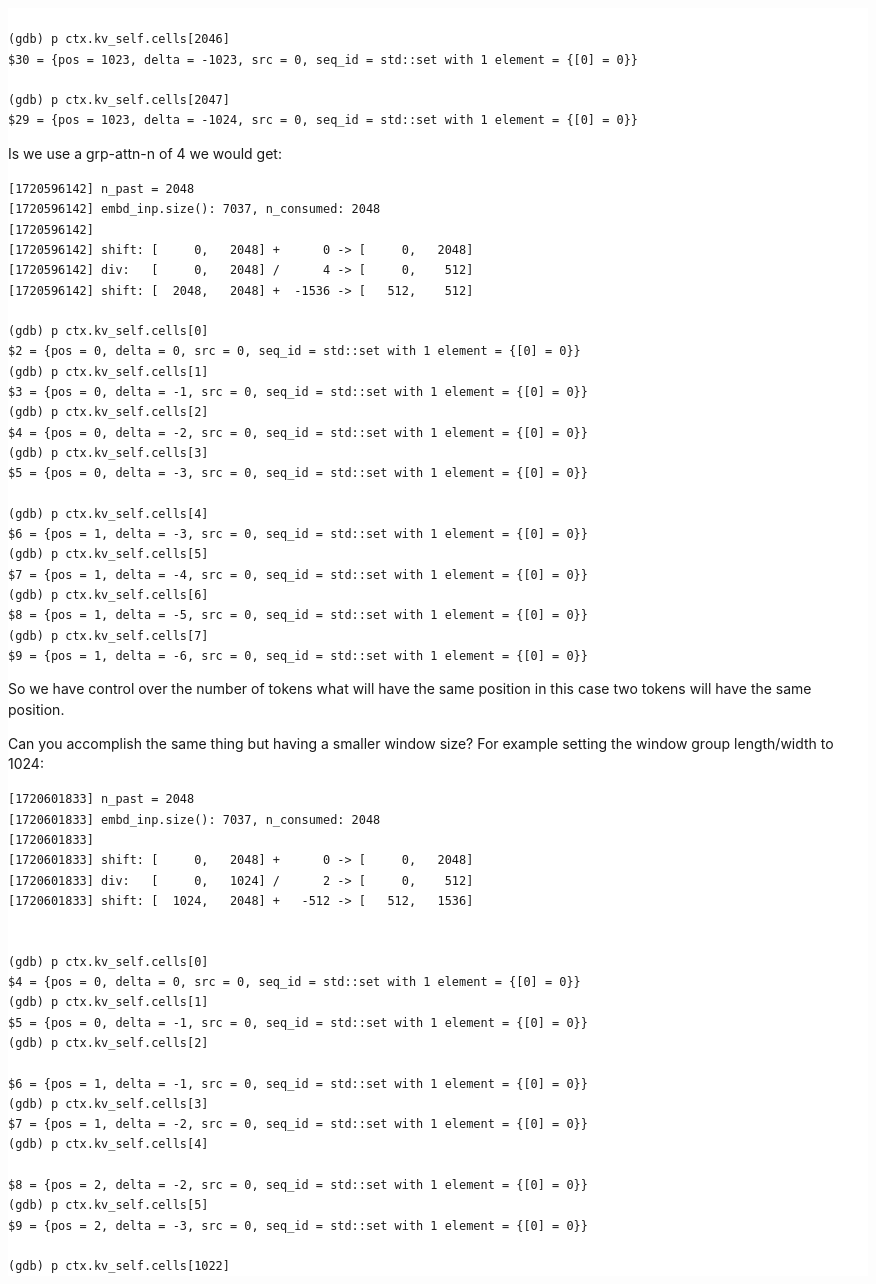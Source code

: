 ```

(gdb) p ctx.kv_self.cells[2046]
$30 = {pos = 1023, delta = -1023, src = 0, seq_id = std::set with 1 element = {[0] = 0}}

(gdb) p ctx.kv_self.cells[2047]
$29 = {pos = 1023, delta = -1024, src = 0, seq_id = std::set with 1 element = {[0] = 0}}
```
Is we use a grp-attn-n of 4  we would get:
```console
[1720596142] n_past = 2048
[1720596142] embd_inp.size(): 7037, n_consumed: 2048
[1720596142] 
[1720596142] shift: [     0,   2048] +      0 -> [     0,   2048]
[1720596142] div:   [     0,   2048] /      4 -> [     0,    512]
[1720596142] shift: [  2048,   2048] +  -1536 -> [   512,    512]

(gdb) p ctx.kv_self.cells[0]
$2 = {pos = 0, delta = 0, src = 0, seq_id = std::set with 1 element = {[0] = 0}}
(gdb) p ctx.kv_self.cells[1]
$3 = {pos = 0, delta = -1, src = 0, seq_id = std::set with 1 element = {[0] = 0}}
(gdb) p ctx.kv_self.cells[2]
$4 = {pos = 0, delta = -2, src = 0, seq_id = std::set with 1 element = {[0] = 0}}
(gdb) p ctx.kv_self.cells[3]
$5 = {pos = 0, delta = -3, src = 0, seq_id = std::set with 1 element = {[0] = 0}}

(gdb) p ctx.kv_self.cells[4]
$6 = {pos = 1, delta = -3, src = 0, seq_id = std::set with 1 element = {[0] = 0}}
(gdb) p ctx.kv_self.cells[5]
$7 = {pos = 1, delta = -4, src = 0, seq_id = std::set with 1 element = {[0] = 0}}
(gdb) p ctx.kv_self.cells[6]
$8 = {pos = 1, delta = -5, src = 0, seq_id = std::set with 1 element = {[0] = 0}}
(gdb) p ctx.kv_self.cells[7]
$9 = {pos = 1, delta = -6, src = 0, seq_id = std::set with 1 element = {[0] = 0}}
```
So we have control over the number of tokens what will have the same position in
this case two tokens will have the same position.

Can you accomplish the same thing but having a smaller window size?
For example setting the window group length/width to 1024:
```console
[1720601833] n_past = 2048
[1720601833] embd_inp.size(): 7037, n_consumed: 2048
[1720601833] 
[1720601833] shift: [     0,   2048] +      0 -> [     0,   2048]
[1720601833] div:   [     0,   1024] /      2 -> [     0,    512]
[1720601833] shift: [  1024,   2048] +   -512 -> [   512,   1536]


(gdb) p ctx.kv_self.cells[0]
$4 = {pos = 0, delta = 0, src = 0, seq_id = std::set with 1 element = {[0] = 0}}
(gdb) p ctx.kv_self.cells[1]
$5 = {pos = 0, delta = -1, src = 0, seq_id = std::set with 1 element = {[0] = 0}}
(gdb) p ctx.kv_self.cells[2]

$6 = {pos = 1, delta = -1, src = 0, seq_id = std::set with 1 element = {[0] = 0}}
(gdb) p ctx.kv_self.cells[3]
$7 = {pos = 1, delta = -2, src = 0, seq_id = std::set with 1 element = {[0] = 0}}
(gdb) p ctx.kv_self.cells[4]

$8 = {pos = 2, delta = -2, src = 0, seq_id = std::set with 1 element = {[0] = 0}}
(gdb) p ctx.kv_self.cells[5]
$9 = {pos = 2, delta = -3, src = 0, seq_id = std::set with 1 element = {[0] = 0}}

(gdb) p ctx.kv_self.cells[1022]
```